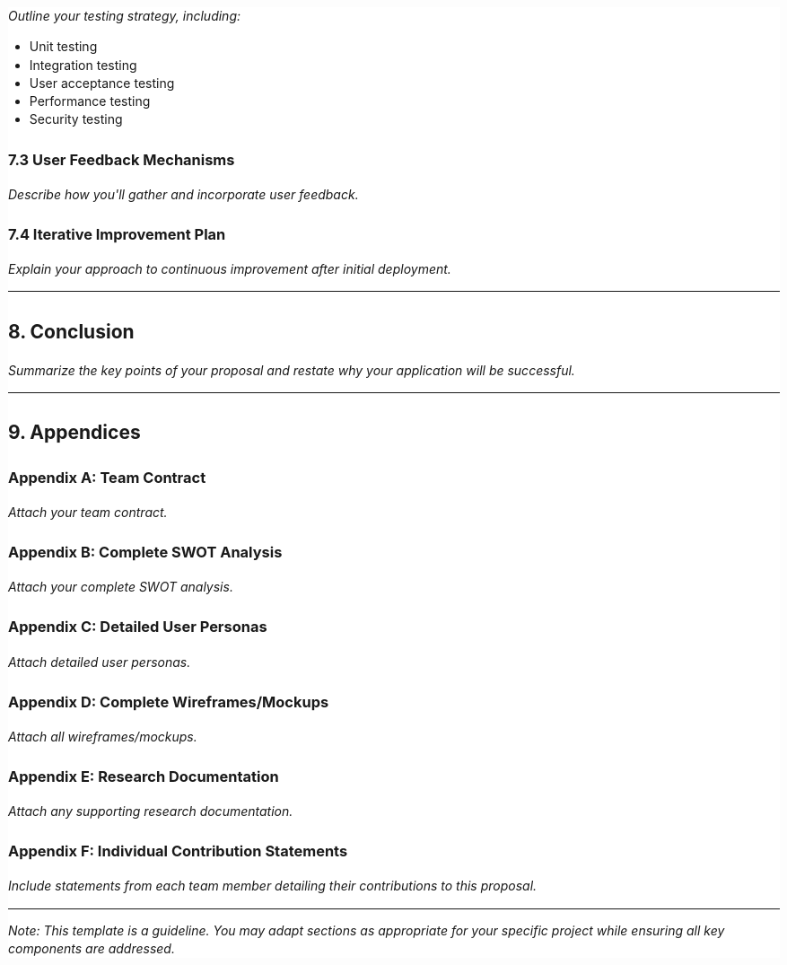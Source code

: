 *Outline your testing strategy, including:*
- Unit testing
- Integration testing
- User acceptance testing
- Performance testing
- Security testing

### 7.3 User Feedback Mechanisms

*Describe how you'll gather and incorporate user feedback.*

### 7.4 Iterative Improvement Plan

*Explain your approach to continuous improvement after initial deployment.*

---

## 8. Conclusion

*Summarize the key points of your proposal and restate why your application will be successful.*

---

## 9. Appendices

### Appendix A: Team Contract
*Attach your team contract.*

### Appendix B: Complete SWOT Analysis
*Attach your complete SWOT analysis.*

### Appendix C: Detailed User Personas
*Attach detailed user personas.*

### Appendix D: Complete Wireframes/Mockups
*Attach all wireframes/mockups.*

### Appendix E: Research Documentation
*Attach any supporting research documentation.*

### Appendix F: Individual Contribution Statements
*Include statements from each team member detailing their contributions to this proposal.*

---

*Note: This template is a guideline. You may adapt sections as appropriate for your specific project while ensuring all key components are addressed.*